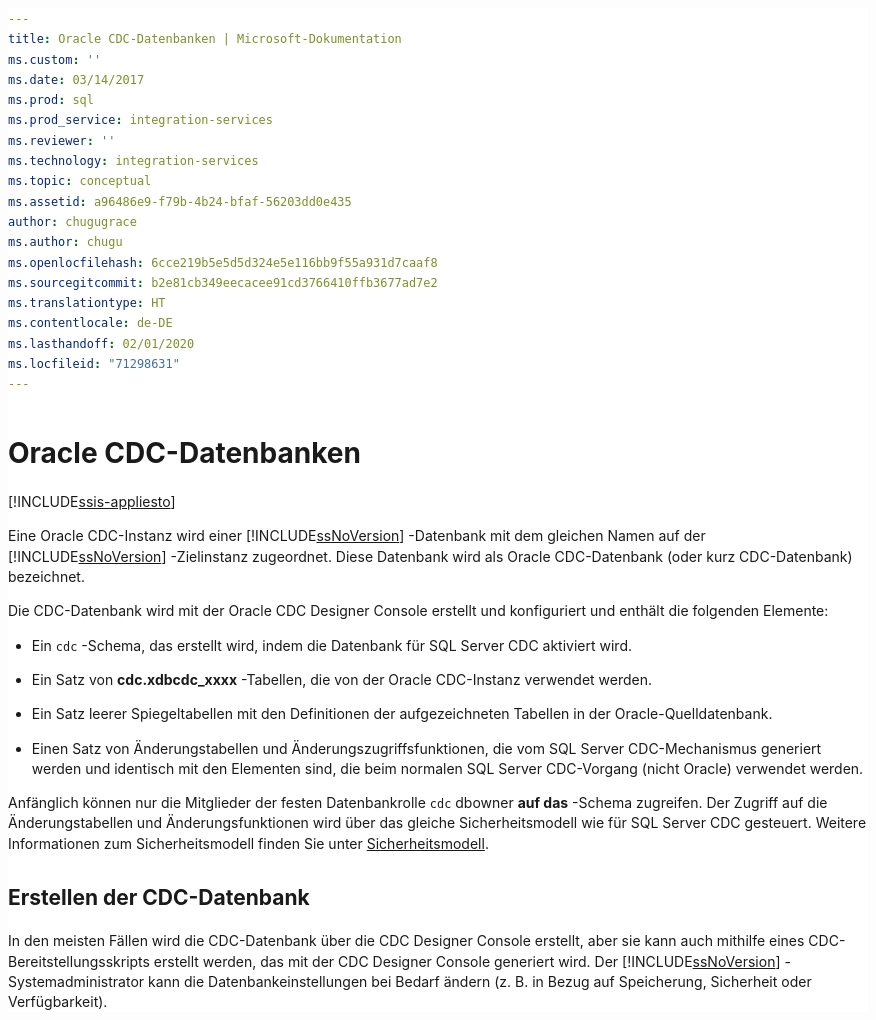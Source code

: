 ```yaml
---
title: Oracle CDC-Datenbanken | Microsoft-Dokumentation
ms.custom: ''
ms.date: 03/14/2017
ms.prod: sql
ms.prod_service: integration-services
ms.reviewer: ''
ms.technology: integration-services
ms.topic: conceptual
ms.assetid: a96486e9-f79b-4b24-bfaf-56203dd0e435
author: chugugrace
ms.author: chugu
ms.openlocfilehash: 6cce219b5e5d5d324e5e116bb9f55a931d7caaf8
ms.sourcegitcommit: b2e81cb349eecacee91cd3766410ffb3677ad7e2
ms.translationtype: HT
ms.contentlocale: de-DE
ms.lasthandoff: 02/01/2020
ms.locfileid: "71298631"
---
```

# <a name="the-oracle-cdc-databases"></a>Oracle CDC-Datenbanken

[!INCLUDE[ssis-appliesto](../../includes/ssis-appliesto-ssvrpluslinux-asdb-asdw-xxx.md)]


  Eine Oracle CDC-Instanz wird einer [!INCLUDE[ssNoVersion](../../includes/ssnoversion-md.md)] -Datenbank mit dem gleichen Namen auf der [!INCLUDE[ssNoVersion](../../includes/ssnoversion-md.md)] -Zielinstanz zugeordnet. Diese Datenbank wird als Oracle CDC-Datenbank (oder kurz CDC-Datenbank) bezeichnet.  
  
 Die CDC-Datenbank wird mit der Oracle CDC Designer Console erstellt und konfiguriert und enthält die folgenden Elemente:  
  
-   Ein `cdc` -Schema, das erstellt wird, indem die Datenbank für SQL Server CDC aktiviert wird.  
  
-   Ein Satz von **cdc.xdbcdc_xxxx** -Tabellen, die von der Oracle CDC-Instanz verwendet werden.  
  
-   Ein Satz leerer Spiegeltabellen mit den Definitionen der aufgezeichneten Tabellen in der Oracle-Quelldatenbank.  
  
-   Einen Satz von Änderungstabellen und Änderungszugriffsfunktionen, die vom SQL Server CDC-Mechanismus generiert werden und identisch mit den Elementen sind, die beim normalen SQL Server CDC-Vorgang (nicht Oracle) verwendet werden.  
  
 Anfänglich können nur die Mitglieder der festen Datenbankrolle `cdc` dbowner **auf das** -Schema zugreifen. Der Zugriff auf die Änderungstabellen und Änderungsfunktionen wird über das gleiche Sicherheitsmodell wie für SQL Server CDC gesteuert. Weitere Informationen zum Sicherheitsmodell finden Sie unter [Sicherheitsmodell](https://go.microsoft.com/fwlink/?LinkId=231151).  
  
## <a name="creating-the-cdc-database"></a>Erstellen der CDC-Datenbank  
 In den meisten Fällen wird die CDC-Datenbank über die CDC Designer Console erstellt, aber sie kann auch mithilfe eines CDC-Bereitstellungsskripts erstellt werden, das mit der CDC Designer Console generiert wird. Der [!INCLUDE[ssNoVersion](../../includes/ssnoversion-md.md)] -Systemadministrator kann die Datenbankeinstellungen bei Bedarf ändern (z. B. in Bezug auf Speicherung, Sicherheit oder Verfügbarkeit).  
  